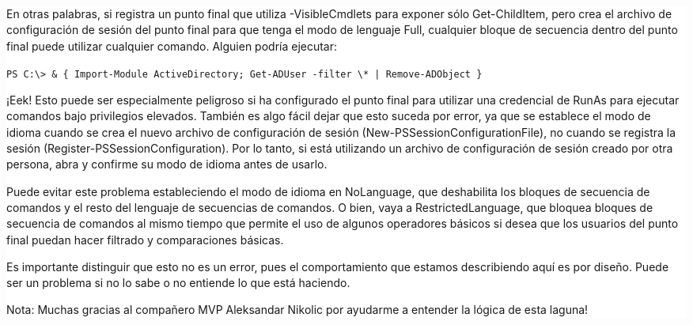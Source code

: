En otras palabras, si registra un punto final que utiliza -VisibleCmdlets para exponer sólo Get-ChildItem, pero crea el archivo de configuración de sesión del punto final para que tenga el modo de lenguaje Full, cualquier bloque de secuencia dentro del punto final puede utilizar cualquier comando. Alguien podría ejecutar:

````
PS C:\> & { Import-Module ActiveDirectory; Get-ADUser -filter \* | Remove-ADObject }
````

¡Eek! Esto puede ser especialmente peligroso si ha configurado el punto final para utilizar una credencial de RunAs para ejecutar comandos bajo privilegios elevados. También es algo fácil dejar que esto suceda por error, ya que se establece el modo de idioma cuando se crea el nuevo archivo de configuración de sesión (New-PSSessionConfigurationFile), no cuando se registra la sesión (Register-PSSessionConfiguration). Por lo tanto, si está utilizando un archivo de configuración de sesión creado por otra persona, abra y confirme su modo de idioma antes de usarlo.

Puede evitar este problema estableciendo el modo de idioma en NoLanguage, que deshabilita los bloques de secuencia de comandos y el resto del lenguaje de secuencias de comandos. O bien, vaya a RestrictedLanguage, que bloquea bloques de secuencia de comandos al mismo tiempo que permite el uso de algunos operadores básicos si desea que los usuarios del punto final puedan hacer filtrado y comparaciones básicas.

Es importante distinguir que esto no es un error, pues el comportamiento que estamos describiendo aquí es por diseño. Puede ser un problema si no lo sabe o no entiende lo que está haciendo.

Nota: Muchas gracias al compañero MVP Aleksandar Nikolic por ayudarme a entender la lógica de esta laguna!




